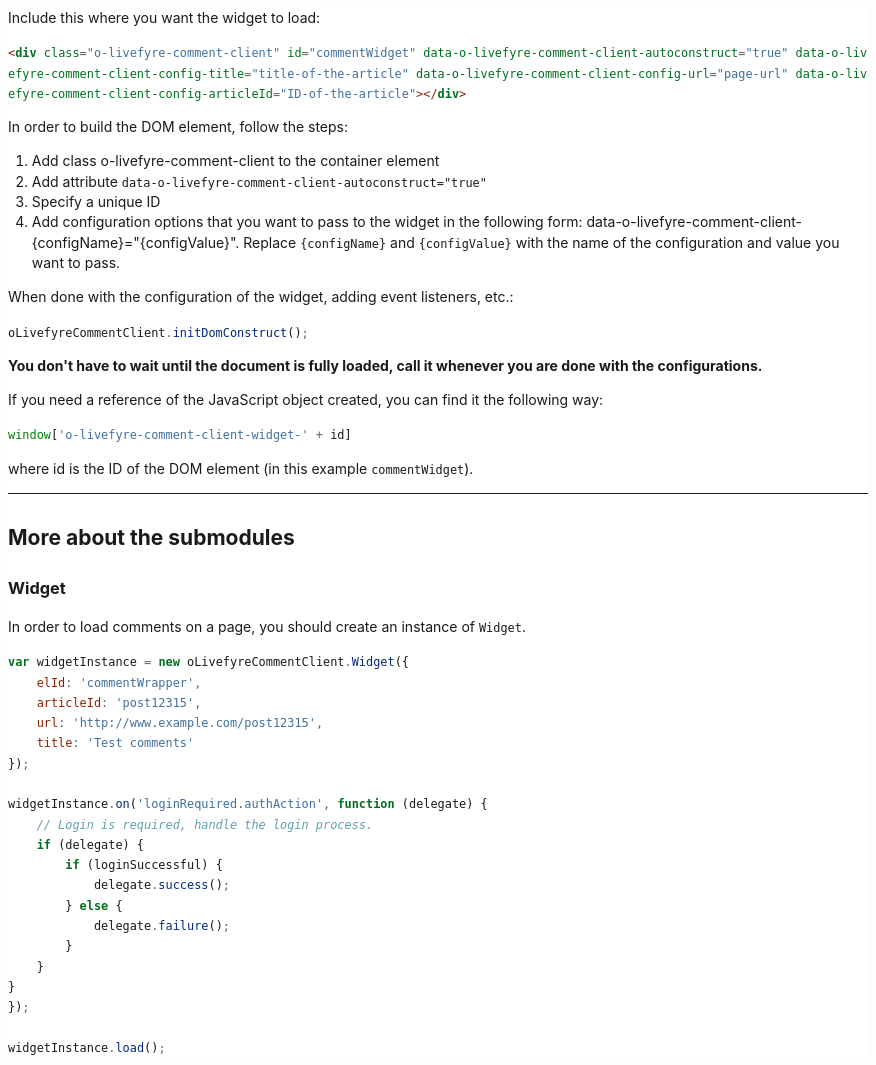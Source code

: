Include this where you want the widget to load:

```html
<div class="o-livefyre-comment-client" id="commentWidget" data-o-livefyre-comment-client-autoconstruct="true" data-o-livefyre-comment-client-config-title="title-of-the-article" data-o-livefyre-comment-client-config-url="page-url" data-o-livefyre-comment-client-config-articleId="ID-of-the-article"></div>
```

In order to build the DOM element, follow the steps:

1. Add class o-livefyre-comment-client to the container element
2. Add attribute `data-o-livefyre-comment-client-autoconstruct="true"`
3. Specify a unique ID
4. Add configuration options that you want to pass to the widget in the following form: data-o-livefyre-comment-client-{configName}="{configValue}". Replace `{configName}` and `{configValue}` with the name of the configuration and value you want to pass.

When done with the configuration of the widget, adding event listeners, etc.:

```javascript
oLivefyreCommentClient.initDomConstruct();
```

**You don't have to wait until the document is fully loaded, call it whenever you are done with the configurations.**



If you need a reference of the JavaScript object created, you can find it the following way:

```javascript
window['o-livefyre-comment-client-widget-' + id]
```

where id is the ID of the DOM element (in this example `commentWidget`).

---

## More about the submodules

### Widget

In order to load comments on a page, you should create an instance of `Widget`.

```javascript
var widgetInstance = new oLivefyreCommentClient.Widget({
    elId: 'commentWrapper',
    articleId: 'post12315',
    url: 'http://www.example.com/post12315',
    title: 'Test comments'
});

widgetInstance.on('loginRequired.authAction', function (delegate) {
    // Login is required, handle the login process.
    if (delegate) {
        if (loginSuccessful) {
            delegate.success();
        } else {
            delegate.failure();
        }
    }
}
});

widgetInstance.load();
```
